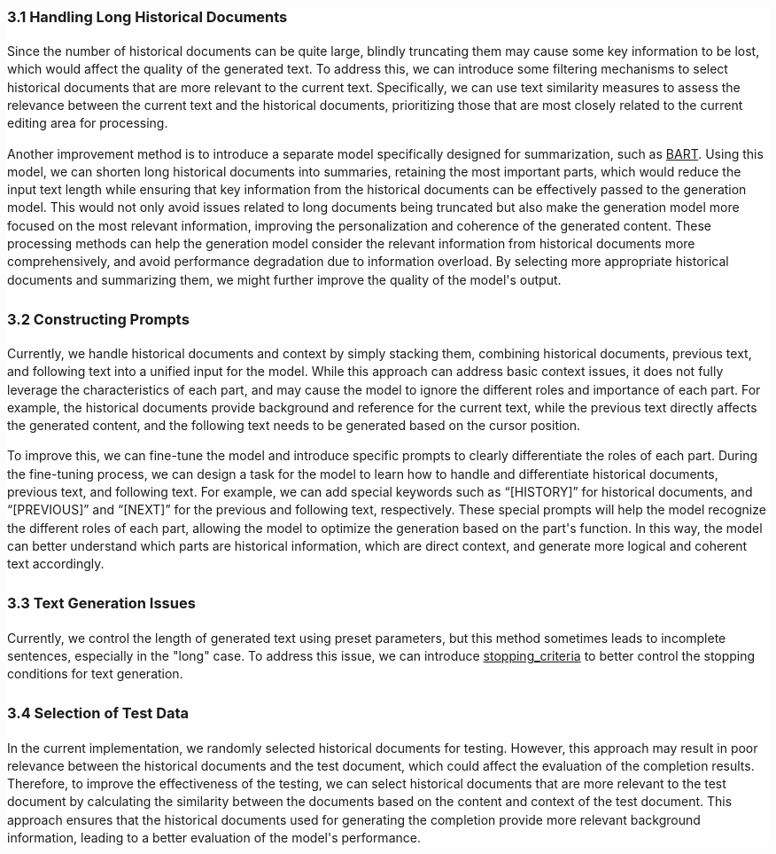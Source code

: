 ### 3.1 Handling Long Historical Documents

Since the number of historical documents can be quite large, blindly truncating them may cause some key information to be lost, which would affect the quality of the generated text. To address this, we can introduce some filtering mechanisms to select historical documents that are more relevant to the current text. Specifically, we can use text similarity measures to assess the relevance between the current text and the historical documents, prioritizing those that are most closely related to the current editing area for processing.

Another improvement method is to introduce a separate model specifically designed for summarization, such as [BART](https://huggingface.co/facebook/bart-large-cnn). Using this model, we can shorten long historical documents into summaries, retaining the most important parts, which would reduce the input text length while ensuring that key information from the historical documents can be effectively passed to the generation model. This would not only avoid issues related to long documents being truncated but also make the generation model more focused on the most relevant information, improving the personalization and coherence of the generated content. These processing methods can help the generation model consider the relevant information from historical documents more comprehensively, and avoid performance degradation due to information overload. By selecting more appropriate historical documents and summarizing them, we might further improve the quality of the model's output.

### 3.2 Constructing Prompts

Currently, we handle historical documents and context by simply stacking them, combining historical documents, previous text, and following text into a unified input for the model. While this approach can address basic context issues, it does not fully leverage the characteristics of each part, and may cause the model to ignore the different roles and importance of each part. For example, the historical documents provide background and reference for the current text, while the previous text directly affects the generated content, and the following text needs to be generated based on the cursor position.

To improve this, we can fine-tune the model and introduce specific prompts to clearly differentiate the roles of each part. During the fine-tuning process, we can design a task for the model to learn how to handle and differentiate historical documents, previous text, and following text. For example, we can add special keywords such as “[HISTORY]” for historical documents, and “[PREVIOUS]” and “[NEXT]” for the previous and following text, respectively. These special prompts will help the model recognize the different roles of each part, allowing the model to optimize the generation based on the part's function. In this way, the model can better understand which parts are historical information, which are direct context, and generate more logical and coherent text accordingly.

### 3.3 Text Generation Issues

Currently, we control the length of generated text using preset parameters, but this method sometimes leads to incomplete sentences, especially in the "long" case. To address this issue, we can introduce [stopping_criteria](https://huggingface.co/docs/transformers.js/v3.0.0/en/api/generation/stopping_criteria) to better control the stopping conditions for text generation.


### 3.4 Selection of Test Data

In the current implementation, we randomly selected historical documents for testing. However, this approach may result in poor relevance between the historical documents and the test document, which could affect the evaluation of the completion results. Therefore, to improve the effectiveness of the testing, we can select historical documents that are more relevant to the test document by calculating the similarity between the documents based on the content and context of the test document. This approach ensures that the historical documents used for generating the completion provide more relevant background information, leading to a better evaluation of the model's performance.
